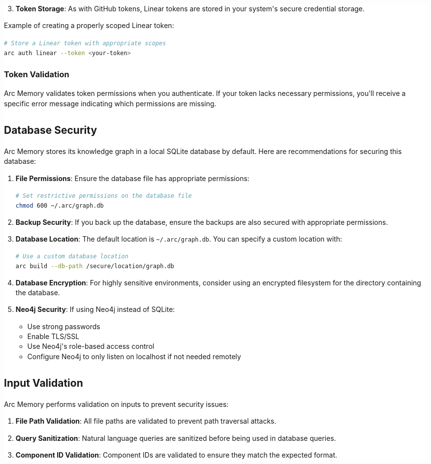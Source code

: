 3. **Token Storage**: As with GitHub tokens, Linear tokens are stored in your system's secure credential storage.

Example of creating a properly scoped Linear token:

```bash
# Store a Linear token with appropriate scopes
arc auth linear --token <your-token>
```

### Token Validation

Arc Memory validates token permissions when you authenticate. If your token lacks necessary permissions, you'll receive a specific error message indicating which permissions are missing.

## Database Security

Arc Memory stores its knowledge graph in a local SQLite database by default. Here are recommendations for securing this database:

1. **File Permissions**: Ensure the database file has appropriate permissions:
   ```bash
   # Set restrictive permissions on the database file
   chmod 600 ~/.arc/graph.db
   ```

2. **Backup Security**: If you back up the database, ensure the backups are also secured with appropriate permissions.

3. **Database Location**: The default location is `~/.arc/graph.db`. You can specify a custom location with:
   ```bash
   # Use a custom database location
   arc build --db-path /secure/location/graph.db
   ```

4. **Database Encryption**: For highly sensitive environments, consider using an encrypted filesystem for the directory containing the database.

5. **Neo4j Security**: If using Neo4j instead of SQLite:
   - Use strong passwords
   - Enable TLS/SSL
   - Use Neo4j's role-based access control
   - Configure Neo4j to only listen on localhost if not needed remotely

## Input Validation

Arc Memory performs validation on inputs to prevent security issues:

1. **File Path Validation**: All file paths are validated to prevent path traversal attacks.

2. **Query Sanitization**: Natural language queries are sanitized before being used in database queries.

3. **Component ID Validation**: Component IDs are validated to ensure they match the expected format.
